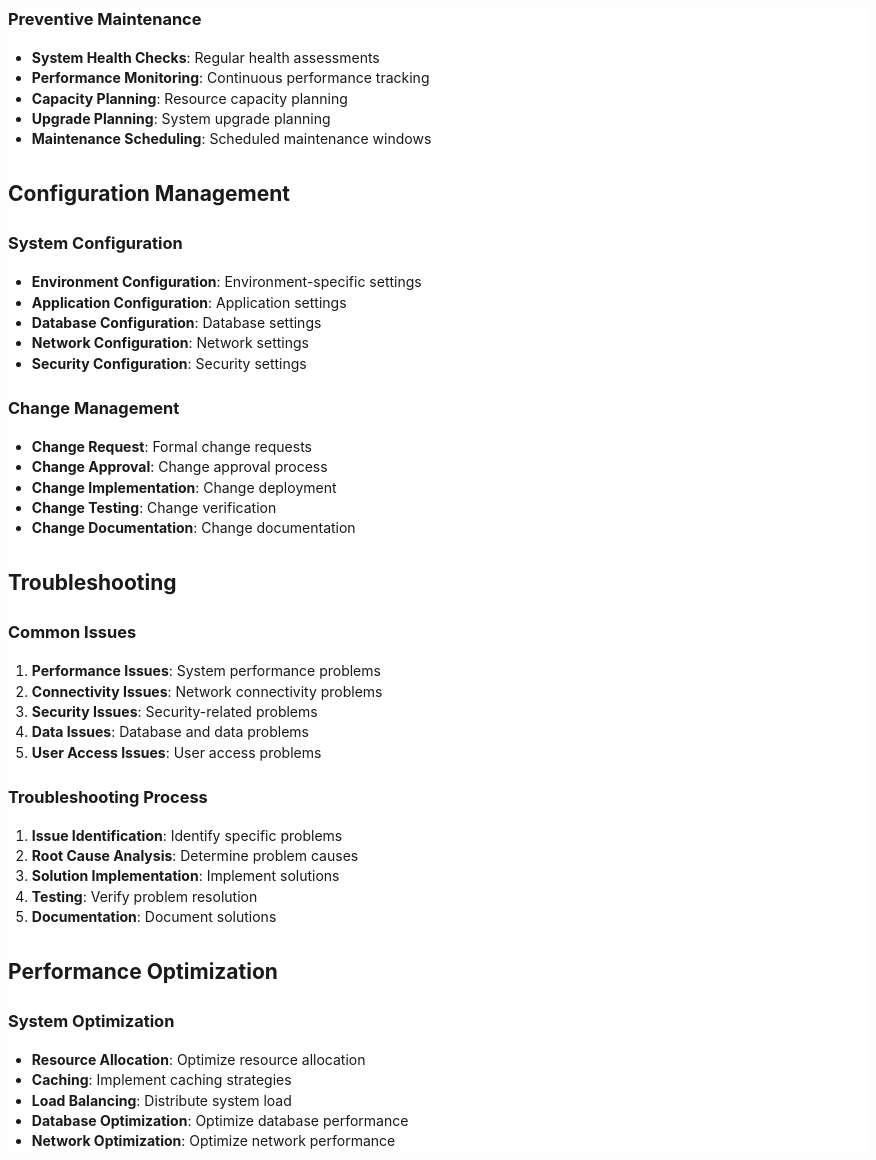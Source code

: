 ### Preventive Maintenance

- **System Health Checks**: Regular health assessments
- **Performance Monitoring**: Continuous performance tracking
- **Capacity Planning**: Resource capacity planning
- **Upgrade Planning**: System upgrade planning
- **Maintenance Scheduling**: Scheduled maintenance windows

## Configuration Management

### System Configuration

- **Environment Configuration**: Environment-specific settings
- **Application Configuration**: Application settings
- **Database Configuration**: Database settings
- **Network Configuration**: Network settings
- **Security Configuration**: Security settings

### Change Management

- **Change Request**: Formal change requests
- **Change Approval**: Change approval process
- **Change Implementation**: Change deployment
- **Change Testing**: Change verification
- **Change Documentation**: Change documentation

## Troubleshooting

### Common Issues

1. **Performance Issues**: System performance problems
2. **Connectivity Issues**: Network connectivity problems
3. **Security Issues**: Security-related problems
4. **Data Issues**: Database and data problems
5. **User Access Issues**: User access problems

### Troubleshooting Process

1. **Issue Identification**: Identify specific problems
2. **Root Cause Analysis**: Determine problem causes
3. **Solution Implementation**: Implement solutions
4. **Testing**: Verify problem resolution
5. **Documentation**: Document solutions

## Performance Optimization

### System Optimization

- **Resource Allocation**: Optimize resource allocation
- **Caching**: Implement caching strategies
- **Load Balancing**: Distribute system load
- **Database Optimization**: Optimize database performance
- **Network Optimization**: Optimize network performance
